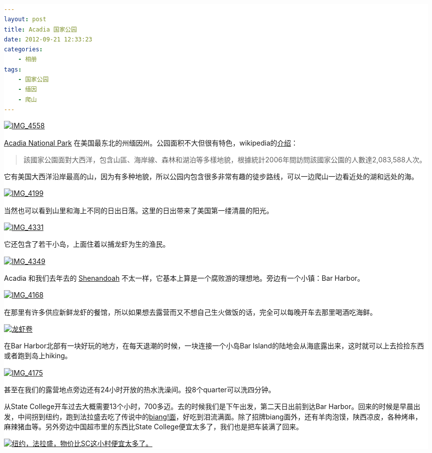 ```yaml
--- 
layout: post
title: Acadia 国家公园
date: 2012-09-21 12:33:23
categories:
    - 相册
tags:
    - 国家公园
    - 缅因
    - 爬山
---
```

<a href="http://www.flickr.com/photos/ztpala/8007159989/" title="IMG_4558 by ztpala, on Flickr"><img src="http://farm9.staticflickr.com/8179/8007159989_626c342066_c.jpg" width="800" height="450" alt="IMG_4558"></a>

[Acadia National Park](http://www.nps.gov/acad/index.htm) 在美国最东北的州缅因州。公园面积不大但很有特色，wikipedia的[介绍](http://zh.wikipedia.org/wiki/%E9%98%BF%E7%A7%91%E5%BA%95%E4%BA%9E%E5%9C%8B%E5%AE%B6%E5%85%AC%E5%9C%92)：

> 該國家公園面對大西洋，包含山區、海岸線、森林和湖泊等多樣地貌，根據統計2006年間訪問該國家公園的人數達2,083,588人次。

它有美国大西洋沿岸最高的山，因为有多种地貌，所以公园内包含很多非常有趣的徒步路线，可以一边爬山一边看近处的湖和远处的海。

<a href="http://www.flickr.com/photos/ztpala/8007200053/" title="IMG_4199 by ztpala, on Flickr"><img src="http://farm9.staticflickr.com/8310/8007200053_6176ee6efa_c.jpg" width="800" height="534" alt="IMG_4199"></a>

当然也可以看到山里和海上不同的日出日落。这里的日出带来了美国第一缕清晨的阳光。

<a href="http://www.flickr.com/photos/ztpala/8007186586/" title="IMG_4331 by ztpala, on Flickr"><img src="http://farm9.staticflickr.com/8181/8007186586_0ccf7c3c37_c.jpg" width="800" height="534" alt="IMG_4331"></a>

它还包含了若干小岛，上面住着以捕龙虾为生的渔民。

<a href="http://www.flickr.com/photos/ztpala/8007183232/" title="IMG_4349 by ztpala, on Flickr"><img src="http://farm9.staticflickr.com/8312/8007183232_8c7a3f7370_c.jpg" width="800" height="534" alt="IMG_4349"></a>

Acadia 和我们去年去的 [Shenandoah](/2011/10/24/shenandoah-national-park/) 不太一样，它基本上算是一个腐败游的理想地。旁边有一个小镇：Bar Harbor。

<a href="http://www.flickr.com/photos/ztpala/8007210156/" title="IMG_4168 by ztpala, on Flickr"><img src="http://farm9.staticflickr.com/8032/8007210156_39dbc16195_z.jpg" width="427" height="640" alt="IMG_4168"></a>

在那里有许多供应新鲜龙虾的餐馆，所以如果想去露营而又不想自己生火做饭的话，完全可以每晚开车去那里喝酒吃海鲜。

<a href="http://www.flickr.com/photos/ztpala/8007152927/" title="龙虾卷 by ztpala, on Flickr"><img src="http://farm9.staticflickr.com/8170/8007152927_59852e779e_c.jpg" width="800" height="534" alt="龙虾卷"></a>

在Bar Harbor北部有一块好玩的地方，在每天退潮的时候，一块连接一个小岛Bar Island的陆地会从海底露出来，这时就可以上去捡捡东西或者跑到岛上hiking。

<a href="http://www.flickr.com/photos/ztpala/8007207162/" title="IMG_4175 by ztpala, on Flickr"><img src="http://farm9.staticflickr.com/8036/8007207162_a963bc6a42_c.jpg" width="800" height="534" alt="IMG_4175"></a>

甚至在我们的露营地点旁边还有24小时开放的热水洗澡间。投8个quarter可以洗四分钟。

从State College开车过去大概需要13个小时，700多迈。去的时候我们是下午出发，第二天日出前到达Bar Harbor。回来的时候是早晨出发，中间拐到纽约，跑到法拉盛去吃了传说中的[biang!面](https://foursquare.com/v/biang/4faff7eae4b03b8055801cde)，好吃到泪流满面。除了招牌biang面外，还有羊肉泡馍，陕西凉皮，各种烤串，麻辣猪血等。另外旁边中国超市里的东西比State College便宜太多了，我们也是把车装满了回来。

<a href="http://www.flickr.com/photos/ztpala/8013743244/" title="纽约，法拉盛，物价比SC这小村便宜太多了。 by ztpala, on Flickr"><img src="http://farm9.staticflickr.com/8450/8013743244_c2d858283b_z.jpg" width="427" height="640" alt="纽约，法拉盛，物价比SC这小村便宜太多了。"></a>
